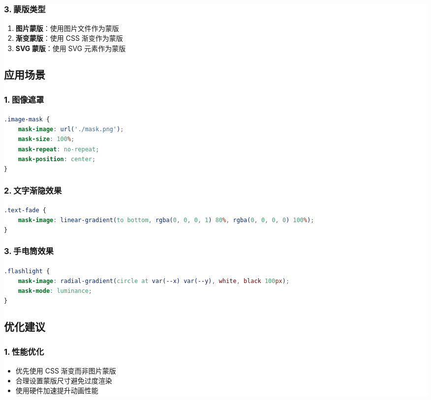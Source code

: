 ### 3. 蒙版类型

1. **图片蒙版**：使用图片文件作为蒙版
2. **渐变蒙版**：使用 CSS 渐变作为蒙版
3. **SVG 蒙版**：使用 SVG 元素作为蒙版

## 应用场景

### 1. 图像遮罩

```css
.image-mask {
	mask-image: url('./mask.png');
	mask-size: 100%;
	mask-repeat: no-repeat;
	mask-position: center;
}
```

<demo react="react/effects/MaskEffect/scenarios/ImageMask.tsx" 
:reactFiles="['react/effects/MaskEffect/scenarios/ImageMask.tsx', 'react/effects/MaskEffect/index.tsx','react/effects/MaskEffect/index.scss']" />

### 2. 文字渐隐效果

```css
.text-fade {
	mask-image: linear-gradient(to bottom, rgba(0, 0, 0, 1) 80%, rgba(0, 0, 0, 0) 100%);
}
```

<demo react="react/effects/MaskEffect/scenarios/TextFade.tsx" 
:reactFiles="['react/effects/MaskEffect/scenarios/TextFade.tsx', 'react/effects/MaskEffect/index.tsx','react/effects/MaskEffect/index.scss']" />

### 3. 手电筒效果

```css
.flashlight {
	mask-image: radial-gradient(circle at var(--x) var(--y), white, black 100px);
	mask-mode: luminance;
}
```

<demo react="react/effects/MaskEffect/scenarios/Flashlight.tsx" 
:reactFiles="['react/effects/MaskEffect/scenarios/Flashlight.tsx', 'react/effects/MaskEffect/index.tsx','react/effects/MaskEffect/index.scss']" />

## 优化建议

### 1. 性能优化

- 优先使用 CSS 渐变而非图片蒙版
- 合理设置蒙版尺寸避免过度渲染
- 使用硬件加速提升动画性能
